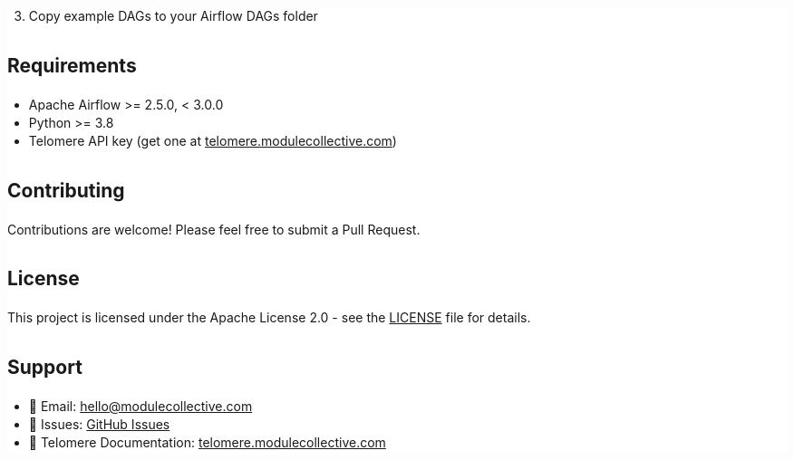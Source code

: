 3. Copy example DAGs to your Airflow DAGs folder

## Requirements

- Apache Airflow >= 2.5.0, < 3.0.0
- Python >= 3.8
- Telomere API key (get one at [telomere.modulecollective.com](https://telomere.modulecollective.com))

## Contributing

Contributions are welcome! Please feel free to submit a Pull Request.

## License

This project is licensed under the Apache License 2.0 - see the [LICENSE](LICENSE) file for details.

## Support

- 📧 Email: hello@modulecollective.com
- 🐛 Issues: [GitHub Issues](https://github.com/modulecollective/telomere-airflow-provider/issues)
- 📖 Telomere Documentation: [telomere.modulecollective.com](https://telomere.modulecollective.com/docs)